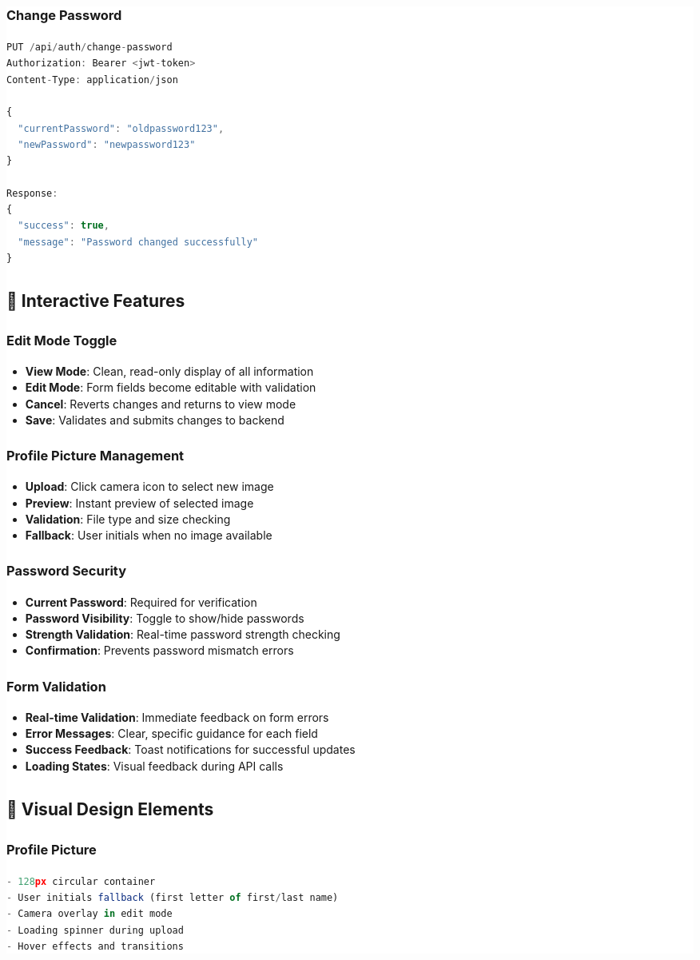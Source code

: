 ```javascript
```

### Change Password
```javascript
PUT /api/auth/change-password
Authorization: Bearer <jwt-token>
Content-Type: application/json

{
  "currentPassword": "oldpassword123",
  "newPassword": "newpassword123"
}

Response:
{
  "success": true,
  "message": "Password changed successfully"
}
```

## 🎉 Interactive Features

### Edit Mode Toggle
- **View Mode**: Clean, read-only display of all information
- **Edit Mode**: Form fields become editable with validation
- **Cancel**: Reverts changes and returns to view mode
- **Save**: Validates and submits changes to backend

### Profile Picture Management
- **Upload**: Click camera icon to select new image
- **Preview**: Instant preview of selected image
- **Validation**: File type and size checking
- **Fallback**: User initials when no image available

### Password Security
- **Current Password**: Required for verification
- **Password Visibility**: Toggle to show/hide passwords
- **Strength Validation**: Real-time password strength checking
- **Confirmation**: Prevents password mismatch errors

### Form Validation
- **Real-time Validation**: Immediate feedback on form errors
- **Error Messages**: Clear, specific guidance for each field
- **Success Feedback**: Toast notifications for successful updates
- **Loading States**: Visual feedback during API calls

## 🎨 Visual Design Elements

### Profile Picture
```jsx
- 128px circular container
- User initials fallback (first letter of first/last name)
- Camera overlay in edit mode
- Loading spinner during upload
- Hover effects and transitions
```
